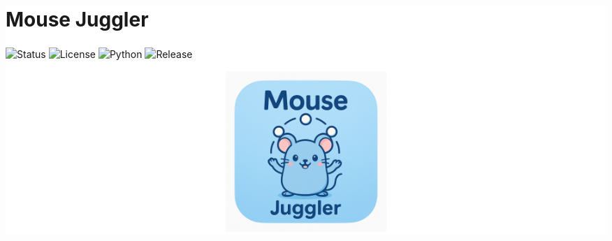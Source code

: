 # Mouse Juggler

![Status](https://img.shields.io/badge/Status-Stable-green)
![License](https://img.shields.io/badge/License-MIT-blue)
![Python](https://img.shields.io/badge/Python-3.8--3.12-yellow)
![Release](https://img.shields.io/github/v/release/ArturoSirvent/mouse-juggler?include_prereleases&label=Latest%20Release)

<div align="center">
  <img src="resources/icons/mouse-juggler.png" alt="Mouse Juggler Logo" width="230">
</div>
